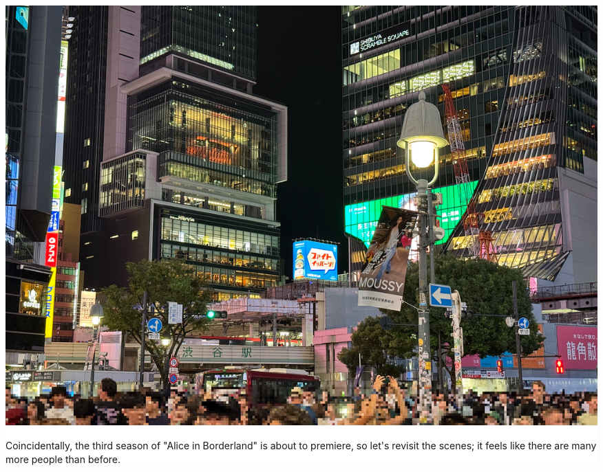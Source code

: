 ![](/assets/958599363857/1*OOV8P-Wd_qcLWKvUcPdj_A.png)

Coincidentally, the third season of "Alice in Borderland" is about to premiere, so let's revisit the scenes; it feels like there are many more people than before.
